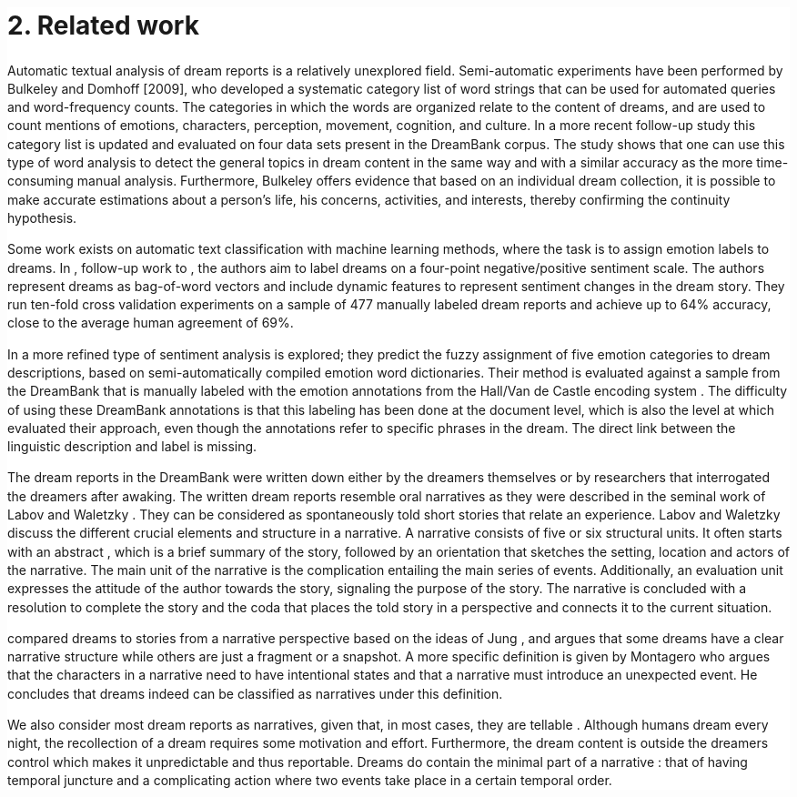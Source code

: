 
# 2. Related work 


Automatic textual analysis of dream reports is a relatively unexplored field. Semi-automatic experiments have been performed by Bulkeley and Domhoff [2009], who developed a systematic category list of word strings that can be used for automated queries and word-frequency counts. The categories in which the words are organized relate to the content of dreams, and are used to count mentions of emotions, characters, perception, movement, cognition, and culture. In a more recent follow-up study this category list is updated and evaluated on four data sets present in the DreamBank corpus. The study shows that one can use this type of word analysis to detect the general topics in dream content in the same way and with a similar accuracy as the more time-consuming manual analysis. Furthermore, Bulkeley offers evidence that based on an individual dream collection, it is possible to make accurate estimations about a person’s life, his concerns, activities, and interests, thereby confirming the continuity hypothesis. 

Some work exists on automatic text classification with machine learning methods, where the task is to assign emotion labels to dreams. In , follow-up work to , the authors aim to label dreams on a four-point negative/positive sentiment scale. The authors represent dreams as bag-of-word vectors and include dynamic features to represent sentiment changes in the dream story. They run ten-fold cross validation experiments on a sample of 477 manually labeled dream reports and achieve up to 64% accuracy, close to the average human agreement of 69%. 

In a more refined type of sentiment analysis is explored; they predict the fuzzy assignment of five emotion categories to dream descriptions, based on semi-automatically compiled emotion word dictionaries. Their method is evaluated against a sample from the DreamBank that is manually labeled with the emotion annotations from the Hall/Van de Castle encoding system . The difficulty of using these DreamBank annotations is that this labeling has been done at the document level, which is also the level at which evaluated their approach, even though the annotations refer to specific phrases in the dream. The direct link between the linguistic description and label is missing. 

The dream reports in the DreamBank were written down either by the dreamers themselves or by researchers that interrogated the dreamers after awaking. The written dream reports resemble oral narratives as they were described in the seminal work of Labov and Waletzky . They can be considered as spontaneously told short stories that relate an experience. Labov and Waletzky discuss the different crucial elements and structure in a narrative. A narrative consists of five or six structural units. It often starts with an abstract , which is a brief summary of the story, followed by an orientation that sketches the setting, location and actors of the narrative. The main unit of the narrative is the complication entailing the main series of events. Additionally, an evaluation unit expresses the attitude of the author towards the story, signaling the purpose of the story. The narrative is concluded with a resolution to complete the story and the coda that places the told story in a perspective and connects it to the current situation. 

compared dreams to stories from a narrative perspective based on the ideas of Jung , and argues that some dreams have a clear narrative structure while others are just a fragment or a snapshot. A more specific definition is given by Montagero who argues that the characters in a narrative need to have intentional states and that a narrative must introduce an unexpected event. He concludes that dreams indeed can be classified as narratives under this definition. 

We also consider most dream reports as narratives, given that, in most cases, they are tellable . Although humans dream every night, the recollection of a dream requires some motivation and effort. Furthermore, the dream content is outside the dreamers control which makes it unpredictable and thus reportable. Dreams do contain the minimal part of a narrative : that of having temporal juncture and a complicating action where two events take place in a certain temporal order. 


[^1]:  We
[^2]:  We
[^3]: https://www.prosebox.net/
[^4]:  See https://redd.it/3bxlg7 for a
[^5]:  We ran the
[^6]: http://nlp.stanford.edu/software/tokenizer.shtml
[^7]: http://scikit-learn.org/stable/modules/naive_bayes.html
[^8]:  We used the g-test implementation written by Pete Hurd,
[^9]:  We excluded and as